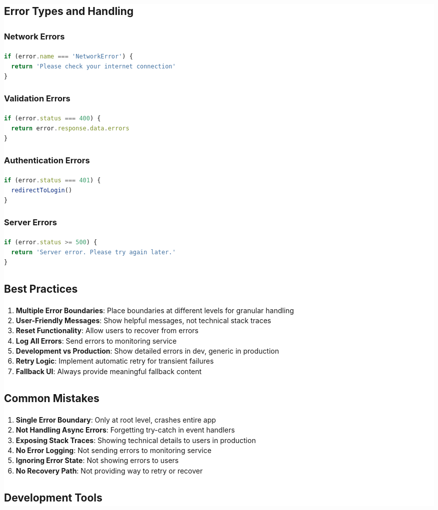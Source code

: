 ## Error Types and Handling

### Network Errors
```typescript
if (error.name === 'NetworkError') {
  return 'Please check your internet connection'
}
```

### Validation Errors
```typescript
if (error.status === 400) {
  return error.response.data.errors
}
```

### Authentication Errors
```typescript
if (error.status === 401) {
  redirectToLogin()
}
```

### Server Errors
```typescript
if (error.status >= 500) {
  return 'Server error. Please try again later.'
}
```

## Best Practices

1. **Multiple Error Boundaries**: Place boundaries at different levels for granular handling
2. **User-Friendly Messages**: Show helpful messages, not technical stack traces
3. **Reset Functionality**: Allow users to recover from errors
4. **Log All Errors**: Send errors to monitoring service
5. **Development vs Production**: Show detailed errors in dev, generic in production
6. **Retry Logic**: Implement automatic retry for transient failures
7. **Fallback UI**: Always provide meaningful fallback content

## Common Mistakes

1. **Single Error Boundary**: Only at root level, crashes entire app
2. **Not Handling Async Errors**: Forgetting try-catch in event handlers
3. **Exposing Stack Traces**: Showing technical details to users in production
4. **No Error Logging**: Not sending errors to monitoring service
5. **Ignoring Error State**: Not showing errors to users
6. **No Recovery Path**: Not providing way to retry or recover

## Development Tools
